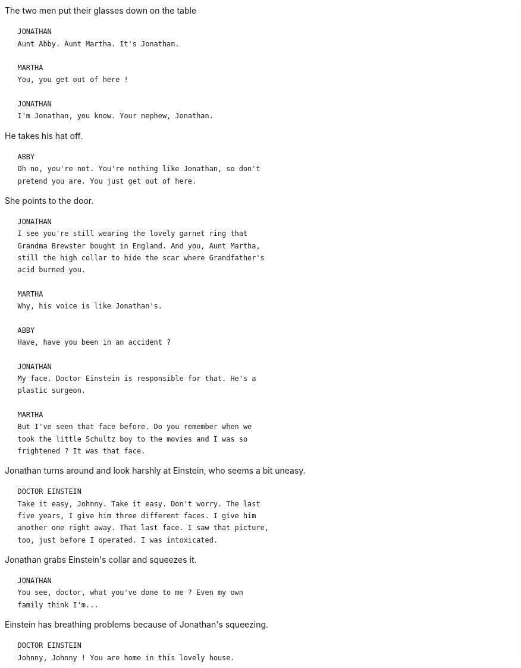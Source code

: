 The two men put their glasses down on the table

       JONATHAN
       Aunt Abby. Aunt Martha. It's Jonathan.

       MARTHA
       You, you get out of here !

       JONATHAN
       I'm Jonathan, you know. Your nephew, Jonathan.

He takes his hat off.

       ABBY
       Oh no, you're not. You're nothing like Jonathan, so don't
       pretend you are. You just get out of here.

She points to the door.

       JONATHAN
       I see you're still wearing the lovely garnet ring that
       Grandma Brewster bought in England. And you, Aunt Martha,
       still the high collar to hide the scar where Grandfather's
       acid burned you.

       MARTHA
       Why, his voice is like Jonathan's.

       ABBY
       Have, have you been in an accident ?

       JONATHAN
       My face. Doctor Einstein is responsible for that. He's a
       plastic surgeon.

       MARTHA
       But I've seen that face before. Do you remember when we
       took the little Schultz boy to the movies and I was so
       frightened ? It was that face.

Jonathan turns around and look harshly at Einstein, who seems a
bit uneasy.

       DOCTOR EINSTEIN
       Take it easy, Johnny. Take it easy. Don't worry. The last
       five years, I give him three different faces. I give him
       another one right away. That last face. I saw that picture,
       too, just before I operated. I was intoxicated.

Jonathan grabs Einstein's collar and squeezes it.

       JONATHAN
       You see, doctor, what you've done to me ? Even my own
       family think I'm...

Einstein has breathing problems because of Jonathan's squeezing.

       DOCTOR EINSTEIN
       Johnny, Johnny ! You are home in this lovely house.
